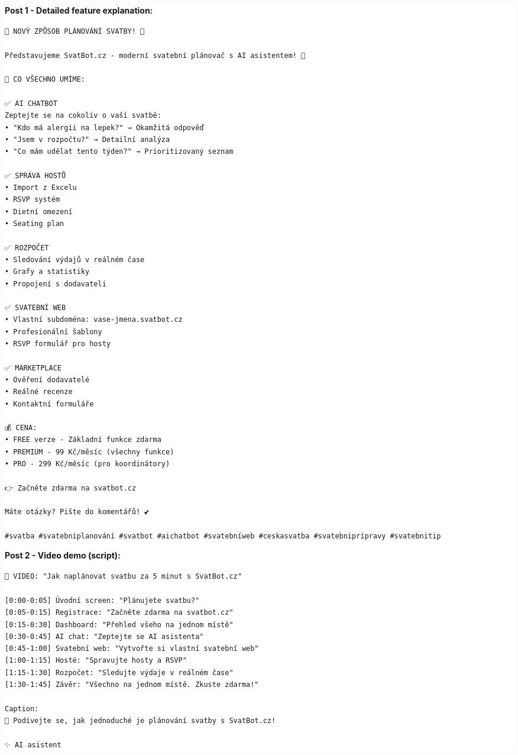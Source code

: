 **Post 1 - Detailed feature explanation:**
```
💍 NOVÝ ZPŮSOB PLÁNOVÁNÍ SVATBY! 🎉

Představujeme SvatBot.cz - moderní svatební plánovač s AI asistentem! 🤖

🎯 CO VŠECHNO UMÍME:

✅ AI CHATBOT
Zeptejte se na cokoliv o vaší svatbě:
• "Kdo má alergii na lepek?" → Okamžitá odpověď
• "Jsem v rozpočtu?" → Detailní analýza
• "Co mám udělat tento týden?" → Prioritizovaný seznam

✅ SPRÁVA HOSTŮ
• Import z Excelu
• RSVP systém
• Dietní omezení
• Seating plan

✅ ROZPOČET
• Sledování výdajů v reálném čase
• Grafy a statistiky
• Propojení s dodavateli

✅ SVATEBNÍ WEB
• Vlastní subdoména: vase-jmena.svatbot.cz
• Profesionální šablony
• RSVP formulář pro hosty

✅ MARKETPLACE
• Ověření dodavatelé
• Reálné recenze
• Kontaktní formuláře

💰 CENA:
• FREE verze - Základní funkce zdarma
• PREMIUM - 99 Kč/měsíc (všechny funkce)
• PRO - 299 Kč/měsíc (pro koordinátory)

👉 Začněte zdarma na svatbot.cz

Máte otázky? Pište do komentářů! 💕

#svatba #svatebniplanování #svatbot #aichatbot #svatebníweb #ceskasvatba #svatebniprípravy #svatebnitip
```

**Post 2 - Video demo (script):**
```
🎥 VIDEO: "Jak naplánovat svatbu za 5 minut s SvatBot.cz"

[0:00-0:05] Úvodní screen: "Plánujete svatbu?"
[0:05-0:15] Registrace: "Začněte zdarma na svatbot.cz"
[0:15-0:30] Dashboard: "Přehled všeho na jednom místě"
[0:30-0:45] AI chat: "Zeptejte se AI asistenta"
[0:45-1:00] Svatební web: "Vytvořte si vlastní svatební web"
[1:00-1:15] Hosté: "Spravujte hosty a RSVP"
[1:15-1:30] Rozpočet: "Sledujte výdaje v reálném čase"
[1:30-1:45] Závěr: "Všechno na jednom místě. Zkuste zdarma!"

Caption:
💍 Podívejte se, jak jednoduché je plánování svatby s SvatBot.cz!

✨ AI asistent
```